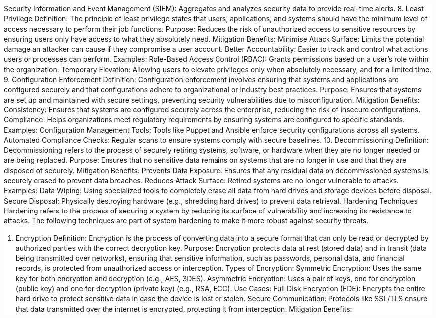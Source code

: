 Security Information and Event Management (SIEM): Aggregates and analyzes security data to provide real-time alerts.
8. Least Privilege
Definition: The principle of least privilege states that users, applications, and systems should have the minimum level of access necessary to perform their job functions.
Purpose: Reduces the risk of unauthorized access to sensitive resources by ensuring users only have access to what they absolutely need.
Mitigation Benefits:
Minimise Attack Surface: Limits the potential damage an attacker can cause if they compromise a user account.
Better Accountability: Easier to track and control what actions users or processes can perform.
Examples:
Role-Based Access Control (RBAC): Grants permissions based on a user’s role within the organization.
Temporary Elevation: Allowing users to elevate privileges only when absolutely necessary, and for a limited time.
9. Configuration Enforcement
Definition: Configuration enforcement involves ensuring that systems and applications are configured securely and that configurations adhere to organizational or industry best practices.
Purpose: Ensures that systems are set up and maintained with secure settings, preventing security vulnerabilities due to misconfiguration.
Mitigation Benefits:
Consistency: Ensures that systems are configured securely across the enterprise, reducing the risk of insecure configurations.
Compliance: Helps organizations meet regulatory requirements by ensuring systems are configured to specific standards.
Examples:
Configuration Management Tools: Tools like Puppet and Ansible enforce security configurations across all systems.
Automated Compliance Checks: Regular scans to ensure systems comply with secure baselines.
10. Decommissioning
Definition: Decommissioning refers to the process of securely retiring systems, software, or hardware when they are no longer needed or are being replaced.
Purpose: Ensures that no sensitive data remains on systems that are no longer in use and that they are disposed of securely.
Mitigation Benefits:
Prevents Data Exposure: Ensures that any residual data on decommissioned systems is securely erased to prevent data breaches.
Reduces Attack Surface: Retired systems are no longer vulnerable to attacks.
Examples:
Data Wiping: Using specialized tools to completely erase all data from hard drives and storage devices before disposal.
Secure Disposal: Physically destroying hardware (e.g., shredding hard drives) to prevent data retrieval.
Hardening Techniques
Hardening refers to the process of securing a system by reducing its surface of vulnerability and increasing its resistance to attacks. The following techniques are part of system hardening to make it more robust against security threats.
1. Encryption
Definition: Encryption is the process of converting data into a secure format that can only be read or decrypted by authorized parties with the correct decryption key.
Purpose: Encryption protects data at rest (stored data) and in transit (data being transmitted over networks), ensuring that sensitive information, such as passwords, personal data, and financial records, is protected from unauthorized access or interception.
Types of Encryption:
Symmetric Encryption: Uses the same key for both encryption and decryption (e.g., AES, 3DES).
Asymmetric Encryption: Uses a pair of keys, one for encryption (public key) and one for decryption (private key) (e.g., RSA, ECC).
Use Cases:
Full Disk Encryption (FDE): Encrypts the entire hard drive to protect sensitive data in case the device is lost or stolen.
Secure Communication: Protocols like SSL/TLS ensure that data transmitted over the internet is encrypted, protecting it from interception.
Mitigation Benefits: